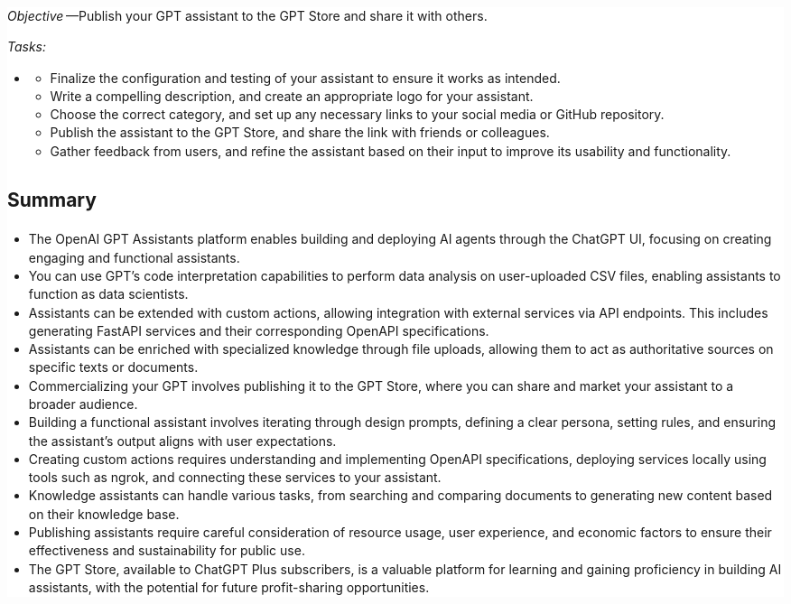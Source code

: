 *Objective* —Publish your GPT assistant to the GPT Store and share it with others.

*Tasks:*

- - Finalize the configuration and testing of your assistant to ensure it works as intended.
  - Write a compelling description, and create an appropriate logo for your assistant.
  - Choose the correct category, and set up any necessary links to your social media or GitHub repository.
  - Publish the assistant to the GPT Store, and share the link with friends or colleagues.
  - Gather feedback from users, and refine the assistant based on their input to improve its usability and functionality.

## Summary

- The OpenAI GPT Assistants platform enables building and deploying AI agents through the ChatGPT UI, focusing on creating engaging and functional assistants.
- You can use GPT’s code interpretation capabilities to perform data analysis on user-uploaded CSV files, enabling assistants to function as data scientists.
- Assistants can be extended with custom actions, allowing integration with external services via API endpoints. This includes generating FastAPI services and their corresponding OpenAPI specifications.
- Assistants can be enriched with specialized knowledge through file uploads, allowing them to act as authoritative sources on specific texts or documents.
- Commercializing your GPT involves publishing it to the GPT Store, where you can share and market your assistant to a broader audience.
- Building a functional assistant involves iterating through design prompts, defining a clear persona, setting rules, and ensuring the assistant’s output aligns with user expectations.
- Creating custom actions requires understanding and implementing OpenAPI specifications, deploying services locally using tools such as ngrok, and connecting these services to your assistant.
- Knowledge assistants can handle various tasks, from searching and comparing documents to generating new content based on their knowledge base.
- Publishing assistants require careful consideration of resource usage, user experience, and economic factors to ensure their effectiveness and sustainability for public use.
- The GPT Store, available to ChatGPT Plus subscribers, is a valuable platform for learning and gaining proficiency in building AI assistants, with the potential for future profit-sharing opportunities.
